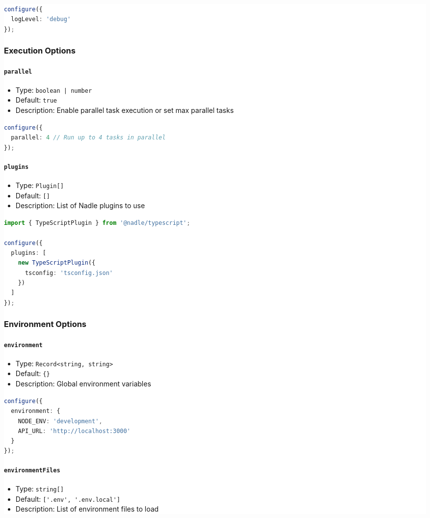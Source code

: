 ```typescript
configure({
  logLevel: 'debug'
});
```

### Execution Options

#### `parallel`
- Type: `boolean | number`
- Default: `true`
- Description: Enable parallel task execution or set max parallel tasks

```typescript
configure({
  parallel: 4 // Run up to 4 tasks in parallel
});
```

#### `plugins`
- Type: `Plugin[]`
- Default: `[]`
- Description: List of Nadle plugins to use

```typescript
import { TypeScriptPlugin } from '@nadle/typescript';

configure({
  plugins: [
    new TypeScriptPlugin({
      tsconfig: 'tsconfig.json'
    })
  ]
});
```

### Environment Options

#### `environment`
- Type: `Record<string, string>`
- Default: `{}`
- Description: Global environment variables

```typescript
configure({
  environment: {
    NODE_ENV: 'development',
    API_URL: 'http://localhost:3000'
  }
});
```

#### `environmentFiles`
- Type: `string[]`
- Default: `['.env', '.env.local']`
- Description: List of environment files to load
